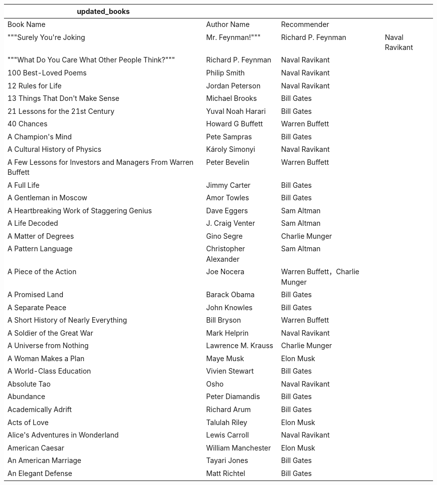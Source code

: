 ﻿| updated_books                                                      |                                |                                              |                |
|--------------------------------------------------------------------|--------------------------------|----------------------------------------------|----------------|
| Book Name                                                          | Author Name                    | Recommender                                  |                |
| """Surely You're Joking                                            | Mr. Feynman!"""                | Richard P. Feynman                           | Naval Ravikant |
| """What Do You Care What Other People Think?"""                    | Richard P. Feynman             | Naval Ravikant                               |                |
| 100 Best-Loved Poems                                               | Philip Smith                   | Naval Ravikant                               |                |
| 12 Rules for Life                                                  | Jordan Peterson                | Naval Ravikant                               |                |
| 13 Things That Don't Make Sense                                    | Michael Brooks                 | Bill Gates                                   |                |
| 21 Lessons for the 21st Century                                    | Yuval Noah Harari              | Bill Gates                                   |                |
| 40 Chances                                                         | Howard G Buffett               | Warren Buffett                               |                |
| A Champion's Mind                                                  | Pete Sampras                   | Bill Gates                                   |                |
| A Cultural History of Physics                                      | Károly Simonyi                 | Naval Ravikant                               |                |
| A Few Lessons for Investors and Managers From Warren Buffett       | Peter Bevelin                  | Warren Buffett                               |                |
| A Full Life                                                        | Jimmy Carter                   | Bill Gates                                   |                |
| A Gentleman in Moscow                                              | Amor Towles                    | Bill Gates                                   |                |
| A Heartbreaking Work of Staggering Genius                          | Dave Eggers                    | Sam Altman                                   |                |
| A Life Decoded                                                     | J. Craig Venter                | Sam Altman                                   |                |
| A Matter of Degrees                                                | Gino Segre                     | Charlie Munger                               |                |
| A Pattern Language                                                 | Christopher Alexander          | Sam Altman                                   |                |
| A Piece of the Action                                              | Joe Nocera                     | Warren Buffett，Charlie Munger                |                |
| A Promised Land                                                    | Barack Obama                   | Bill Gates                                   |                |
| A Separate Peace                                                   | John Knowles                   | Bill Gates                                   |                |
| A Short History of Nearly Everything                               | Bill Bryson                    | Warren Buffett                               |                |
| A Soldier of the Great War                                         | Mark Helprin                   | Naval Ravikant                               |                |
| A Universe from Nothing                                            | Lawrence M. Krauss             | Charlie Munger                               |                |
| A Woman Makes a Plan                                               | Maye Musk                      | Elon Musk                                    |                |
| A World-Class Education                                            | Vivien Stewart                 | Bill Gates                                   |                |
| Absolute Tao                                                       | Osho                           | Naval Ravikant                               |                |
| Abundance                                                          | Peter Diamandis                | Bill Gates                                   |                |
| Academically Adrift                                                | Richard Arum                   | Bill Gates                                   |                |
| Acts of Love                                                       | Talulah Riley                  | Elon Musk                                    |                |
| Alice's Adventures in Wonderland                                   | Lewis Carroll                  | Naval Ravikant                               |                |
| American Caesar                                                    | William Manchester             | Elon Musk                                    |                |
| An American Marriage                                               | Tayari Jones                   | Bill Gates                                   |                |
| An Elegant Defense                                                 | Matt Richtel                   | Bill Gates                                   |                |